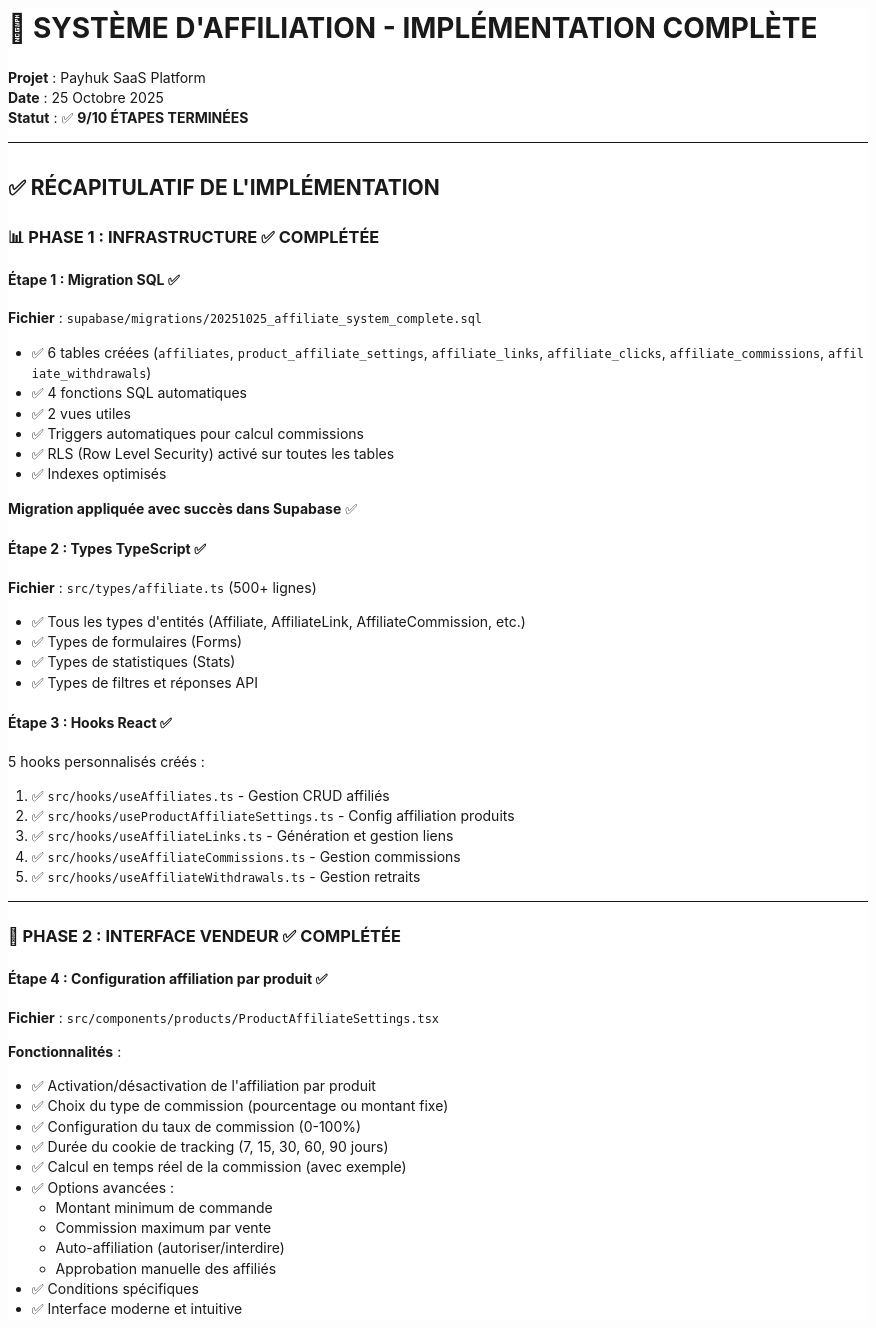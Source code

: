 # 🎉 SYSTÈME D'AFFILIATION - IMPLÉMENTATION COMPLÈTE
**Projet** : Payhuk SaaS Platform  
**Date** : 25 Octobre 2025  
**Statut** : ✅ **9/10 ÉTAPES TERMINÉES**  

---

## ✅ RÉCAPITULATIF DE L'IMPLÉMENTATION

### 📊 PHASE 1 : INFRASTRUCTURE ✅ COMPLÉTÉE

#### Étape 1 : Migration SQL ✅
**Fichier** : `supabase/migrations/20251025_affiliate_system_complete.sql`
- ✅ 6 tables créées (`affiliates`, `product_affiliate_settings`, `affiliate_links`, `affiliate_clicks`, `affiliate_commissions`, `affiliate_withdrawals`)
- ✅ 4 fonctions SQL automatiques
- ✅ 2 vues utiles
- ✅ Triggers automatiques pour calcul commissions
- ✅ RLS (Row Level Security) activé sur toutes les tables
- ✅ Indexes optimisés

**Migration appliquée avec succès dans Supabase** ✅

#### Étape 2 : Types TypeScript ✅
**Fichier** : `src/types/affiliate.ts` (500+ lignes)
- ✅ Tous les types d'entités (Affiliate, AffiliateLink, AffiliateCommission, etc.)
- ✅ Types de formulaires (Forms)
- ✅ Types de statistiques (Stats)
- ✅ Types de filtres et réponses API

#### Étape 3 : Hooks React ✅
5 hooks personnalisés créés :
1. ✅ `src/hooks/useAffiliates.ts` - Gestion CRUD affiliés
2. ✅ `src/hooks/useProductAffiliateSettings.ts` - Config affiliation produits
3. ✅ `src/hooks/useAffiliateLinks.ts` - Génération et gestion liens
4. ✅ `src/hooks/useAffiliateCommissions.ts` - Gestion commissions
5. ✅ `src/hooks/useAffiliateWithdrawals.ts` - Gestion retraits

---

### 🛒 PHASE 2 : INTERFACE VENDEUR ✅ COMPLÉTÉE

#### Étape 4 : Configuration affiliation par produit ✅
**Fichier** : `src/components/products/ProductAffiliateSettings.tsx`

**Fonctionnalités** :
- ✅ Activation/désactivation de l'affiliation par produit
- ✅ Choix du type de commission (pourcentage ou montant fixe)
- ✅ Configuration du taux de commission (0-100%)
- ✅ Durée du cookie de tracking (7, 15, 30, 60, 90 jours)
- ✅ Calcul en temps réel de la commission (avec exemple)
- ✅ Options avancées :
  - Montant minimum de commande
  - Commission maximum par vente
  - Auto-affiliation (autoriser/interdire)
  - Approbation manuelle des affiliés
- ✅ Conditions spécifiques
- ✅ Interface moderne et intuitive
